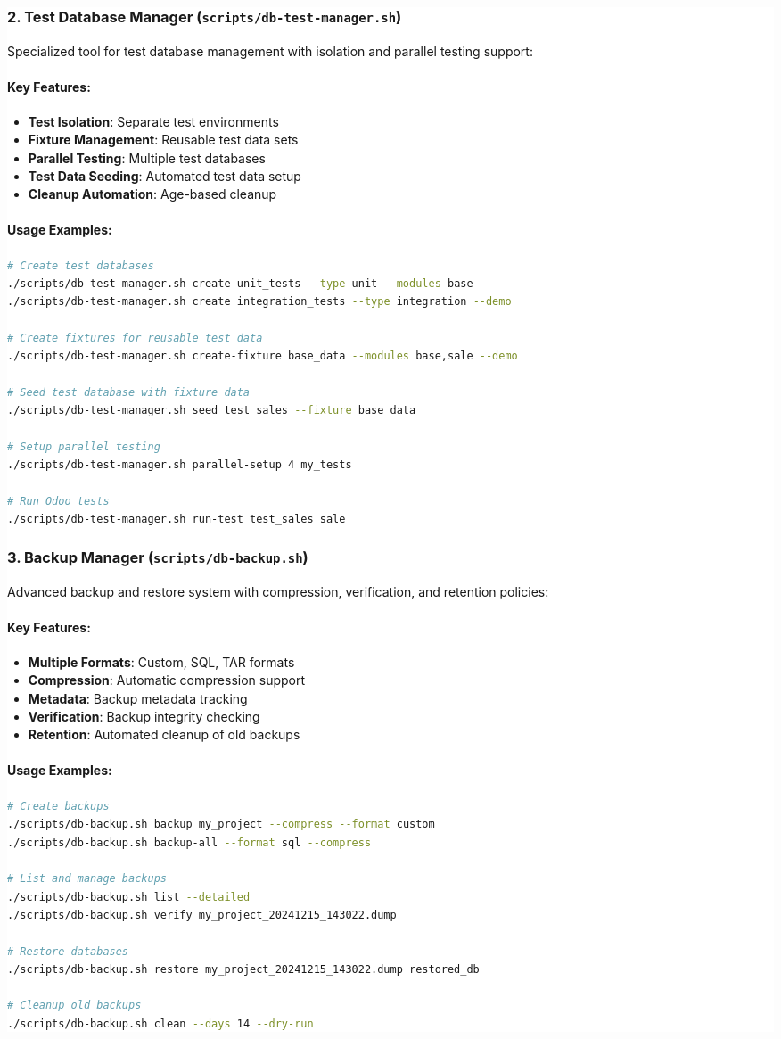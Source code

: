 ### 2. Test Database Manager (`scripts/db-test-manager.sh`)

Specialized tool for test database management with isolation and parallel testing support:

#### Key Features:
- **Test Isolation**: Separate test environments
- **Fixture Management**: Reusable test data sets
- **Parallel Testing**: Multiple test databases
- **Test Data Seeding**: Automated test data setup
- **Cleanup Automation**: Age-based cleanup

#### Usage Examples:

```bash
# Create test databases
./scripts/db-test-manager.sh create unit_tests --type unit --modules base
./scripts/db-test-manager.sh create integration_tests --type integration --demo

# Create fixtures for reusable test data
./scripts/db-test-manager.sh create-fixture base_data --modules base,sale --demo

# Seed test database with fixture data
./scripts/db-test-manager.sh seed test_sales --fixture base_data

# Setup parallel testing
./scripts/db-test-manager.sh parallel-setup 4 my_tests

# Run Odoo tests
./scripts/db-test-manager.sh run-test test_sales sale
```

### 3. Backup Manager (`scripts/db-backup.sh`)

Advanced backup and restore system with compression, verification, and retention policies:

#### Key Features:
- **Multiple Formats**: Custom, SQL, TAR formats
- **Compression**: Automatic compression support
- **Metadata**: Backup metadata tracking
- **Verification**: Backup integrity checking
- **Retention**: Automated cleanup of old backups

#### Usage Examples:

```bash
# Create backups
./scripts/db-backup.sh backup my_project --compress --format custom
./scripts/db-backup.sh backup-all --format sql --compress

# List and manage backups
./scripts/db-backup.sh list --detailed
./scripts/db-backup.sh verify my_project_20241215_143022.dump

# Restore databases
./scripts/db-backup.sh restore my_project_20241215_143022.dump restored_db

# Cleanup old backups
./scripts/db-backup.sh clean --days 14 --dry-run
```
